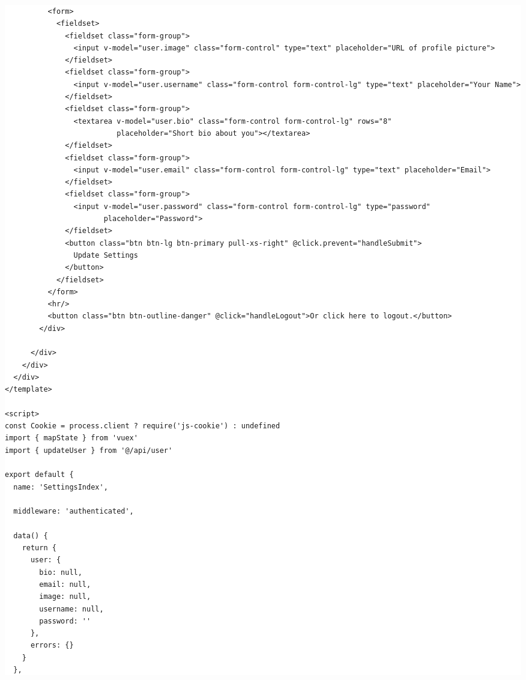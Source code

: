               <form>
                <fieldset>
                  <fieldset class="form-group">
                    <input v-model="user.image" class="form-control" type="text" placeholder="URL of profile picture">
                  </fieldset>
                  <fieldset class="form-group">
                    <input v-model="user.username" class="form-control form-control-lg" type="text" placeholder="Your Name">
                  </fieldset>
                  <fieldset class="form-group">
                    <textarea v-model="user.bio" class="form-control form-control-lg" rows="8"
                              placeholder="Short bio about you"></textarea>
                  </fieldset>
                  <fieldset class="form-group">
                    <input v-model="user.email" class="form-control form-control-lg" type="text" placeholder="Email">
                  </fieldset>
                  <fieldset class="form-group">
                    <input v-model="user.password" class="form-control form-control-lg" type="password"
                           placeholder="Password">
                  </fieldset>
                  <button class="btn btn-lg btn-primary pull-xs-right" @click.prevent="handleSubmit">
                    Update Settings
                  </button>
                </fieldset>
              </form>
              <hr/>
              <button class="btn btn-outline-danger" @click="handleLogout">Or click here to logout.</button>
            </div>
    
          </div>
        </div>
      </div>
    </template>
    
    <script>
    const Cookie = process.client ? require('js-cookie') : undefined
    import { mapState } from 'vuex'
    import { updateUser } from '@/api/user'
    
    export default {
      name: 'SettingsIndex',
    
      middleware: 'authenticated',
    
      data() {
        return {
          user: {
            bio: null,
            email: null,
            image: null,
            username: null,
            password: ''
          },
          errors: {}
        }
      },
    